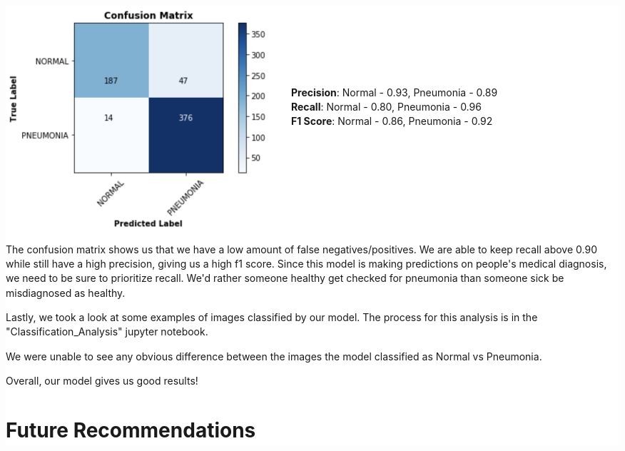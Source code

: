 <div style="display: inline-block; width: 100%">
<img src="Images/conf_matrix.png" alt="confusion matrix" width="400px" align="left">
<p style="margin-top:13%">
    <strong>Precision</strong>: Normal - 0.93, Pneumonia - 0.89 <br>
    <strong>Recall</strong>: Normal - 0.80, Pneumonia - 0.96 <br>
    <strong>F1 Score</strong>: Normal - 0.86, Pneumonia - 0.92    
</p>    
</div>

The confusion matrix shows us that we have a low amount of false negatives/positives. We are able to keep recall above 0.90 while still have a high precision, giving us a high f1 score. Since this model is making predictions on people's medical diagnosis, we need to be sure to prioritize recall. We'd rather someone healthy get checked for pneumonia than someone sick be misdiagnosed as healthy.

Lastly, we took a look at some examples of images classified by our model. The process for this analysis is in the "Classification_Analysis" jupyter notebook.

We were unable to see any obvious difference between the images the model classified as Normal vs Pneumonia. 

Overall, our model gives us good results!

# Future Recommendations <a id='recommendations'></a>
